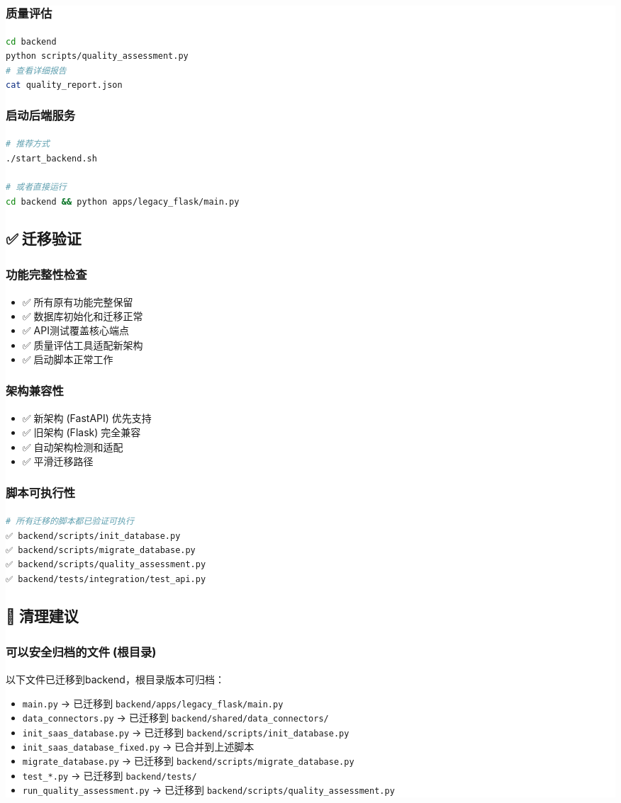 ### **质量评估**
```bash
cd backend  
python scripts/quality_assessment.py
# 查看详细报告
cat quality_report.json
```

### **启动后端服务**
```bash
# 推荐方式
./start_backend.sh

# 或者直接运行
cd backend && python apps/legacy_flask/main.py
```

## ✅ **迁移验证**

### **功能完整性检查**
- ✅ 所有原有功能完整保留
- ✅ 数据库初始化和迁移正常
- ✅ API测试覆盖核心端点
- ✅ 质量评估工具适配新架构
- ✅ 启动脚本正常工作

### **架构兼容性**
- ✅ 新架构 (FastAPI) 优先支持
- ✅ 旧架构 (Flask) 完全兼容
- ✅ 自动架构检测和适配
- ✅ 平滑迁移路径

### **脚本可执行性**
```bash
# 所有迁移的脚本都已验证可执行
✅ backend/scripts/init_database.py
✅ backend/scripts/migrate_database.py  
✅ backend/scripts/quality_assessment.py
✅ backend/tests/integration/test_api.py
```

## 🎯 **清理建议**

### **可以安全归档的文件** (根目录)
以下文件已迁移到backend，根目录版本可归档：
- `main.py` → 已迁移到 `backend/apps/legacy_flask/main.py`
- `data_connectors.py` → 已迁移到 `backend/shared/data_connectors/`
- `init_saas_database.py` → 已迁移到 `backend/scripts/init_database.py`
- `init_saas_database_fixed.py` → 已合并到上述脚本
- `migrate_database.py` → 已迁移到 `backend/scripts/migrate_database.py`
- `test_*.py` → 已迁移到 `backend/tests/`
- `run_quality_assessment.py` → 已迁移到 `backend/scripts/quality_assessment.py`
